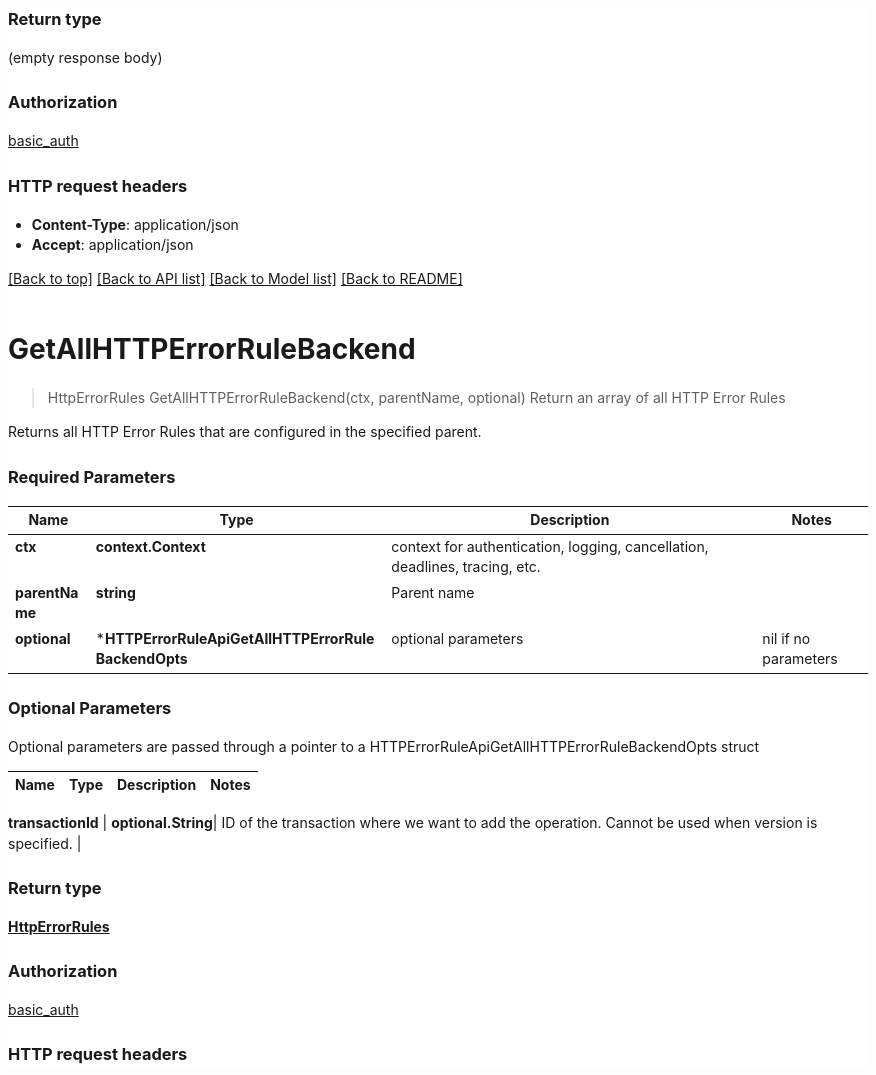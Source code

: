 ### Return type

 (empty response body)

### Authorization

[basic_auth](../README.md#basic_auth)

### HTTP request headers

 - **Content-Type**: application/json
 - **Accept**: application/json

[[Back to top]](#) [[Back to API list]](../README.md#documentation-for-api-endpoints) [[Back to Model list]](../README.md#documentation-for-models) [[Back to README]](../README.md)

# **GetAllHTTPErrorRuleBackend**
> HttpErrorRules GetAllHTTPErrorRuleBackend(ctx, parentName, optional)
Return an array of all HTTP Error Rules

Returns all HTTP Error Rules that are configured in the specified parent.

### Required Parameters

Name | Type | Description  | Notes
------------- | ------------- | ------------- | -------------
 **ctx** | **context.Context** | context for authentication, logging, cancellation, deadlines, tracing, etc.
  **parentName** | **string**| Parent name | 
 **optional** | ***HTTPErrorRuleApiGetAllHTTPErrorRuleBackendOpts** | optional parameters | nil if no parameters

### Optional Parameters
Optional parameters are passed through a pointer to a HTTPErrorRuleApiGetAllHTTPErrorRuleBackendOpts struct

Name | Type | Description  | Notes
------------- | ------------- | ------------- | -------------

 **transactionId** | **optional.String**| ID of the transaction where we want to add the operation. Cannot be used when version is specified. | 

### Return type

[**HttpErrorRules**](http_error_rules.md)

### Authorization

[basic_auth](../README.md#basic_auth)

### HTTP request headers
